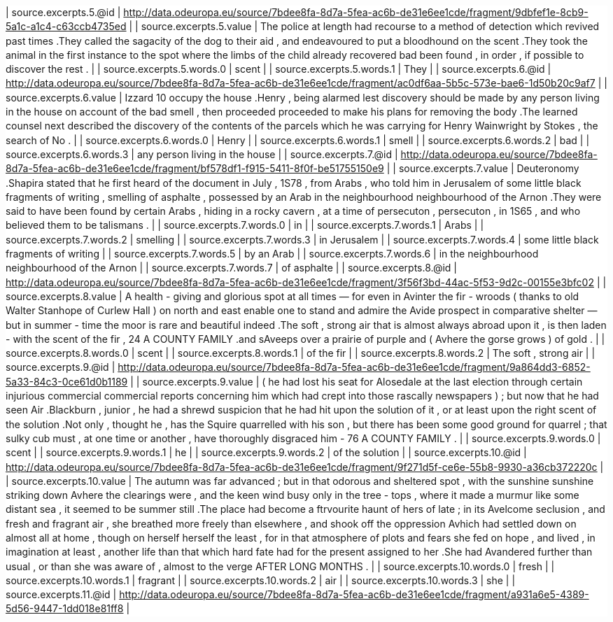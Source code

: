 | source.excerpts.5.@id | http://data.odeuropa.eu/source/7bdee8fa-8d7a-5fea-ac6b-de31e6ee1cde/fragment/9dbfef1e-8cb9-5a1c-a1c4-c63ccb4735ed |
| source.excerpts.5.value | The police at length had recourse to a method of detection which revived past times .They called the sagacity of the dog to their aid , and endeavoured to put a bloodhound on the scent .They took the animal in the first instance to the spot where the limbs of the child already recovered bad been found , in order , if possible to discover the rest . |
| source.excerpts.5.words.0 | scent |
| source.excerpts.5.words.1 | They |
| source.excerpts.6.@id | http://data.odeuropa.eu/source/7bdee8fa-8d7a-5fea-ac6b-de31e6ee1cde/fragment/ac0df6aa-5b5c-573e-bae6-1d50b20c9af7 |
| source.excerpts.6.value | Izzard 10 occupy the house .Henry , being alarmed lest discovery should be made by any person living in the house on account of the bad smell , then proceeded proceeded to make his plans for removing the body .The learned counsel next described the discovery of the contents of the parcels which he was carrying for Henry Wainwright by Stokes , the search of No . |
| source.excerpts.6.words.0 | Henry |
| source.excerpts.6.words.1 | smell |
| source.excerpts.6.words.2 | bad |
| source.excerpts.6.words.3 | any person living in the house |
| source.excerpts.7.@id | http://data.odeuropa.eu/source/7bdee8fa-8d7a-5fea-ac6b-de31e6ee1cde/fragment/bf578df1-f915-5411-8f0f-be51755150e9 |
| source.excerpts.7.value | Deuteronomy .Shapira stated that he first heard of the document in July , 1S78 , from Arabs , who told him in Jerusalem of some little black fragments of writing , smelling of asphalte , possessed by an Arab in the neighbourhood neighbourhood of the Arnon .They were said to have been found by certain Arabs , hiding in a rocky cavern , at a time of persecuton , persecuton , in 1S65 , and who believed them to be talismans . |
| source.excerpts.7.words.0 | in |
| source.excerpts.7.words.1 | Arabs |
| source.excerpts.7.words.2 | smelling |
| source.excerpts.7.words.3 | in Jerusalem |
| source.excerpts.7.words.4 | some little black fragments of writing |
| source.excerpts.7.words.5 | by an Arab |
| source.excerpts.7.words.6 | in the neighbourhood neighbourhood of the Arnon |
| source.excerpts.7.words.7 | of asphalte |
| source.excerpts.8.@id | http://data.odeuropa.eu/source/7bdee8fa-8d7a-5fea-ac6b-de31e6ee1cde/fragment/3f56f3bd-44ac-5f53-9d2c-00155e3bfc02 |
| source.excerpts.8.value | A health - giving and glorious spot at all times — for even in Avinter the fir - wroods ( thanks to old Walter Stanhope of Curlew Hall ) on north and east enable one to stand and admire the Avide prospect in comparative shelter — but in summer - time the moor is rare and beautiful indeed .The soft , strong air that is almost always abroad upon it , is then laden - with the scent of the fir , 24 A COUNTY FAMILY .and sAveeps over a prairie of purple and ( Avhere the gorse grows ) of gold . |
| source.excerpts.8.words.0 | scent |
| source.excerpts.8.words.1 | of the fir |
| source.excerpts.8.words.2 | The soft , strong air |
| source.excerpts.9.@id | http://data.odeuropa.eu/source/7bdee8fa-8d7a-5fea-ac6b-de31e6ee1cde/fragment/9a864dd3-6852-5a33-84c3-0ce61d0b1189 |
| source.excerpts.9.value | ( he had lost his seat for Alosedale at the last election through certain injurious commercial commercial reports concerning him which had crept into those rascally newspapers ) ; but now that he had seen Air .Blackburn , junior , he had a shrewd suspicion that he had hit upon the solution of it , or at least upon the right scent of the solution .Not only , thought he , has the Squire quarrelled with his son , but there has been some good ground for quarrel ; that sulky cub must , at one time or another , have thoroughly disgraced him - 76 A COUNTY FAMILY . |
| source.excerpts.9.words.0 | scent |
| source.excerpts.9.words.1 | he |
| source.excerpts.9.words.2 | of the solution |
| source.excerpts.10.@id | http://data.odeuropa.eu/source/7bdee8fa-8d7a-5fea-ac6b-de31e6ee1cde/fragment/9f271d5f-ce6e-55b8-9930-a36cb372220c |
| source.excerpts.10.value | The autumn was far advanced ; but in that odorous and sheltered spot , with the sunshine sunshine striking down Avhere the clearings were , and the keen wind busy only in the tree - tops , where it made a murmur like some distant sea , it seemed to be summer still .The place had become a ftrvourite haunt of hers of late ; in its Avelcome seclusion , and fresh and fragrant air , she breathed more freely than elsewhere , and shook off the oppression Avhich had settled down on almost all at home , though on herself herself the least , for in that atmosphere of plots and fears she fed on hope , and lived , in imagination at least , another life than that which hard fate had for the present assigned to her .She had Avandered further than usual , or than she was aware of , almost to the verge AFTER LONG MONTHS . |
| source.excerpts.10.words.0 | fresh |
| source.excerpts.10.words.1 | fragrant |
| source.excerpts.10.words.2 | air |
| source.excerpts.10.words.3 | she |
| source.excerpts.11.@id | http://data.odeuropa.eu/source/7bdee8fa-8d7a-5fea-ac6b-de31e6ee1cde/fragment/a931a6e5-4389-5d56-9447-1dd018e81ff8 |